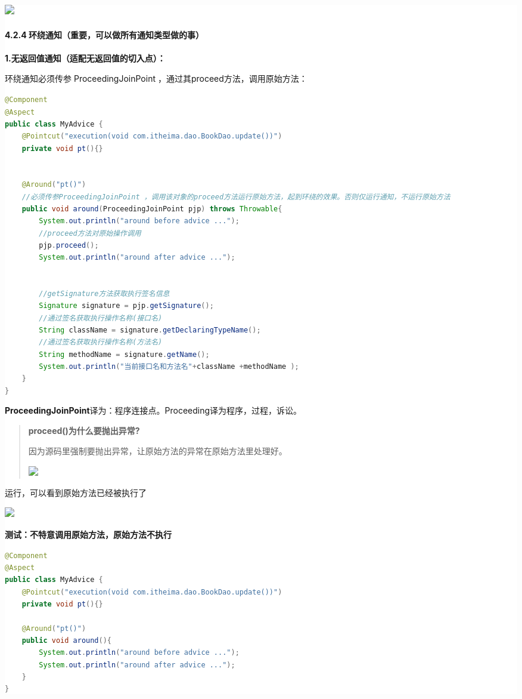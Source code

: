 ![](https://i-blog.csdnimg.cn/blog_migrate/e9f49220a4d12d7db3505cdbe184e145.png)

#### **4.2.4 环绕通知（重要，可以做所有通知类型做的事）**

**1.无返回值通知（适配无返回值的切入点）：** 

环绕通知必须传参 ProceedingJoinPoint ，通过其proceed方法，调用原始方法：

```java
@Component
@Aspect
public class MyAdvice {
    @Pointcut("execution(void com.itheima.dao.BookDao.update())")
    private void pt(){}


    @Around("pt()")
    //必须传参ProceedingJoinPoint ，调用该对象的proceed方法运行原始方法，起到环绕的效果。否则仅运行通知，不运行原始方法
    public void around(ProceedingJoinPoint pjp) throws Throwable{
        System.out.println("around before advice ...");
        //proceed方法对原始操作调用
        pjp.proceed();
        System.out.println("around after advice ...");


        //getSignature方法获取执行签名信息
        Signature signature = pjp.getSignature();
        //通过签名获取执行操作名称(接口名)
        String className = signature.getDeclaringTypeName();
        //通过签名获取执行操作名称(方法名)
        String methodName = signature.getName();
        System.out.println("当前接口名和方法名"+className +methodName );
    }
}
```

 **ProceedingJoinPoint**译为：程序连接点。Proceeding译为程序，过程，诉讼。

> **proceed()为什么要抛出异常?**
> 
> 因为源码里强制要抛出异常，让原始方法的异常在原始方法里处理好。
> 
> ![](https://i-blog.csdnimg.cn/blog_migrate/2da4487f75b0e2820a5713509fbc1680.png)

运行，可以看到原始方法已经被执行了

![](https://i-blog.csdnimg.cn/blog_migrate/90171032d3213b7c5d5d5c5c80ab4203.png)

**测试：不特意调用原始方法，原始方法不执行**

```java
@Component
@Aspect
public class MyAdvice {
    @Pointcut("execution(void com.itheima.dao.BookDao.update())")
    private void pt(){}

    @Around("pt()")
    public void around(){
        System.out.println("around before advice ...");
        System.out.println("around after advice ...");
    }
}
```
